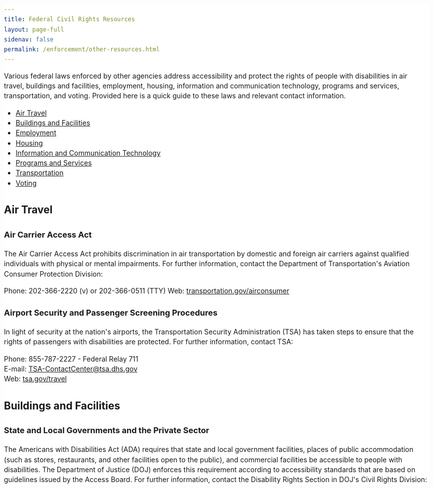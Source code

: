 ```yaml
---
title: Federal Civil Rights Resources
layout: page-full
sidenav: false
permalink: /enforcement/other-resources.html
---
```

Various federal laws enforced by other agencies address accessibility and protect the rights of people with disabilities in air travel, buildings and facilities, employment, housing, information and communication technology, programs and services, transportation, and voting.  Provided here is a quick guide to these laws and relevant contact information.

- [Air Travel](#air-travel)
- [Buildings and Facilities](#buildings-and-facilities)
- [Employment](#employment)
- [Housing](#housing)
- [Information and Communication Technology](#information-and-communication-technology)
- [Programs and Services](#programs-and-services)
- [Transportation](#transportation)
- [Voting](#voting)

## Air Travel

### Air Carrier Access Act

The Air Carrier Access Act prohibits discrimination in air transportation by domestic and foreign air carriers against qualified individuals with physical or mental impairments.  For further information, contact the Department of Transportation's Aviation Consumer Protection Division:

Phone:  202-366-2220 (v) or 202-366-0511 (TTY) 
Web:  [transportation.gov/airconsumer](https://www.transportation.gov/airconsumer)

### Airport Security and Passenger Screening Procedures

In light of security at the nation's airports, the Transportation Security Administration (TSA) has taken steps to ensure that the rights of passengers with disabilities are protected.  For further information, contact TSA:

Phone:  855-787-2227 - Federal Relay 711  
E-mail:  <TSA-ContactCenter@tsa.dhs.gov>  
Web:  [tsa.gov/travel](https://www.tsa.gov/travel)

## Buildings and Facilities

### State and Local Governments and the Private Sector

The Americans with Disabilities Act (ADA) requires that state and local government facilities, places of public accommodation (such as stores, restaurants, and other facilities open to the public), and commercial facilities be accessible to people with disabilities.  The Department of Justice (DOJ) enforces this requirement according to accessibility standards that are based on guidelines issued by the Access Board.  For further information, contact the Disability Rights Section in DOJ's Civil Rights Division:
